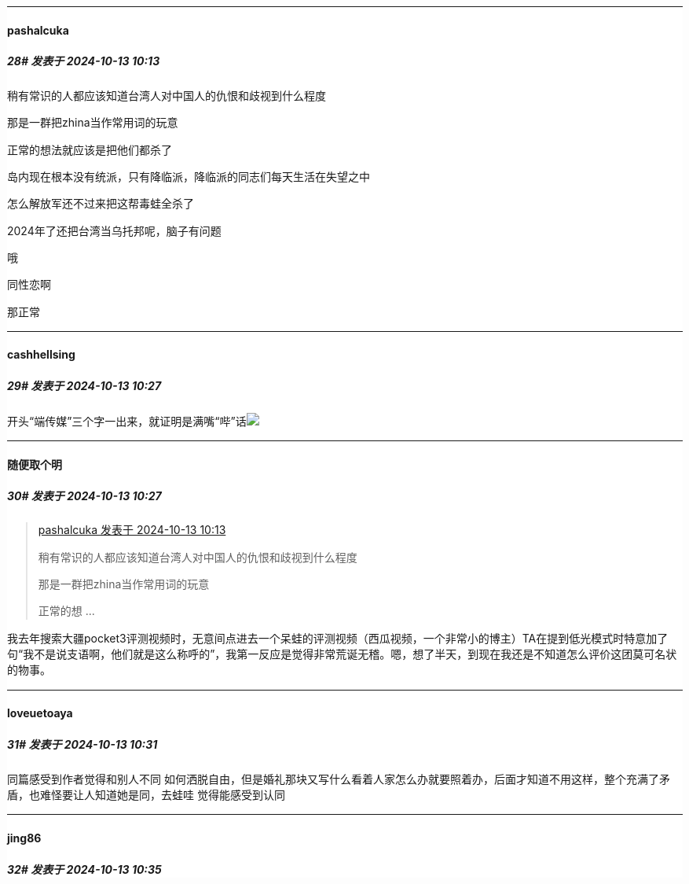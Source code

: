 *****

####  pashalcuka  
##### 28#       发表于 2024-10-13 10:13

稍有常识的人都应该知道台湾人对中国人的仇恨和歧视到什么程度

那是一群把zhina当作常用词的玩意

正常的想法就应该是把他们都杀了

岛内现在根本没有统派，只有降临派，降临派的同志们每天生活在失望之中

怎么解放军还不过来把这帮毒蛙全杀了

2024年了还把台湾当乌托邦呢，脑子有问题

哦

同性恋啊

那正常

*****

####  cashhellsing  
##### 29#       发表于 2024-10-13 10:27

开头“端传媒”三个字一出来，就证明是满嘴“哔”话<img src="https://static.saraba1st.com/image/smiley/face2017/067.png" referrerpolicy="no-referrer">

*****

####  随便取个明  
##### 30#       发表于 2024-10-13 10:27

<blockquote><a href="httphttps://bbs.saraba1st.com/2b/forum.php?mod=redirect&amp;goto=findpost&amp;pid=66438778&amp;ptid=2202949" target="_blank">pashalcuka 发表于 2024-10-13 10:13</a>

稍有常识的人都应该知道台湾人对中国人的仇恨和歧视到什么程度

那是一群把zhina当作常用词的玩意

正常的想 ...</blockquote>
我去年搜索大疆pocket3评测视频时，无意间点进去一个呆蛙的评测视频（西瓜视频，一个非常小的博主）TA在提到低光模式时特意加了句“我不是说支语啊，他们就是这么称呼的”，我第一反应是觉得非常荒诞无稽。嗯，想了半天，到现在我还是不知道怎么评价这团莫可名状的物事。

*****

####  loveuetoaya  
##### 31#       发表于 2024-10-13 10:31

同篇感受到作者觉得和别人不同 如何洒脱自由，但是婚礼那块又写什么看着人家怎么办就要照着办，后面才知道不用这样，整个充满了矛盾，也难怪要让人知道她是同，去蛙哇 觉得能感受到认同

*****

####  jing86  
##### 32#       发表于 2024-10-13 10:35
